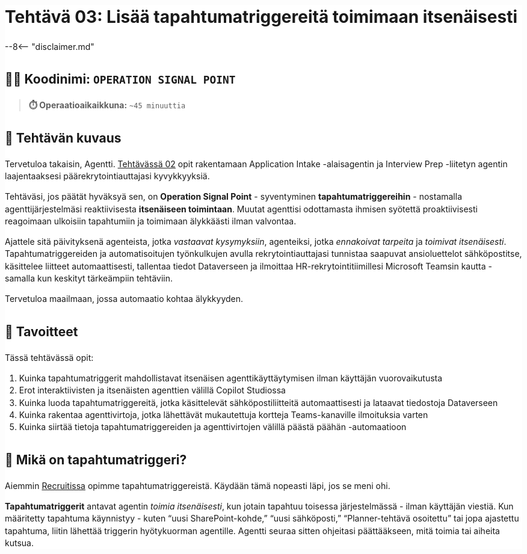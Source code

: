
# Tehtävä 03: Lisää tapahtumatriggereitä toimimaan itsenäisesti

--8<-- "disclaimer.md"

## 🕵️‍♂️ Koodinimi: `OPERATION SIGNAL POINT`

> **⏱️ Operaatioaikaikkuna:** `~45 minuuttia`

## 🎯 Tehtävän kuvaus

Tervetuloa takaisin, Agentti. [Tehtävässä 02](../02-multi-agent/README.md) opit rakentamaan Application Intake -alaisagentin ja Interview Prep -liitetyn agentin laajentaaksesi päärekrytointiauttajasi kyvykkyyksiä.

Tehtäväsi, jos päätät hyväksyä sen, on **Operation Signal Point** - syventyminen **tapahtumatriggereihin** - nostamalla agenttijärjestelmäsi reaktiivisesta **itsenäiseen toimintaan**. Muutat agenttisi odottamasta ihmisen syötettä proaktiivisesti reagoimaan ulkoisiin tapahtumiin ja toimimaan älykkäästi ilman valvontaa.

Ajattele sitä päivityksenä agenteista, jotka _vastaavat kysymyksiin_, agenteiksi, jotka _ennakoivat tarpeita_ ja _toimivat itsenäisesti_. Tapahtumatriggereiden ja automatisoitujen työnkulkujen avulla rekrytointiauttajasi tunnistaa saapuvat ansioluettelot sähköpostitse, käsittelee liitteet automaattisesti, tallentaa tiedot Dataverseen ja ilmoittaa HR-rekrytointitiimillesi Microsoft Teamsin kautta - samalla kun keskityt tärkeämpiin tehtäviin.

Tervetuloa maailmaan, jossa automaatio kohtaa älykkyyden.

## 🔎 Tavoitteet

Tässä tehtävässä opit:

1. Kuinka tapahtumatriggerit mahdollistavat itsenäisen agenttikäyttäytymisen ilman käyttäjän vuorovaikutusta
1. Erot interaktiivisten ja itsenäisten agenttien välillä Copilot Studiossa
1. Kuinka luoda tapahtumatriggereitä, jotka käsittelevät sähköpostiliitteitä automaattisesti ja lataavat tiedostoja Dataverseen
1. Kuinka rakentaa agenttivirtoja, jotka lähettävät mukautettuja kortteja Teams-kanaville ilmoituksia varten
1. Kuinka siirtää tietoja tapahtumatriggereiden ja agenttivirtojen välillä päästä päähän -automaatioon

## 🤔 Mikä on tapahtumatriggeri?

Aiemmin [Recruitissa](../../recruit/10-add-event-triggers/README.md) opimme tapahtumatriggereistä. Käydään tämä nopeasti läpi, jos se meni ohi.

**Tapahtumatriggerit** antavat agentin _toimia_ _itsenäisesti_, kun jotain tapahtuu toisessa järjestelmässä - ilman käyttäjän viestiä. Kun määritetty tapahtuma käynnistyy - kuten “uusi SharePoint-kohde,” “uusi sähköposti,” “Planner-tehtävä osoitettu” tai jopa ajastettu tapahtuma, liitin lähettää triggerin hyötykuorman agentille. Agentti seuraa sitten ohjeitasi päättääkseen, mitä toimia tai aiheita kutsua.
